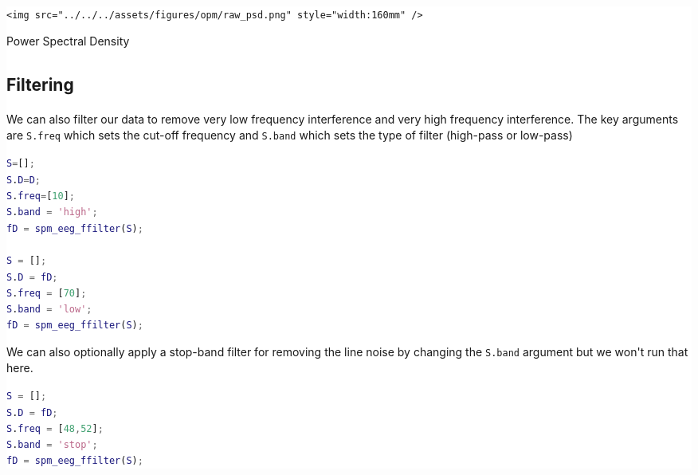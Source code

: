     <img src="../../../assets/figures/opm/raw_psd.png" style="width:160mm" />
  </div>
  <figcaption>Power Spectral Density</figcaption>
</figure>


## Filtering 

We can also filter our data to remove very low frequency interference and very high frequency interference. 
The key arguments are `S.freq` which sets the cut-off frequency and `S.band` which sets the type of filter (high-pass or low-pass)

```matlab
S=[];
S.D=D;
S.freq=[10];
S.band = 'high';
fD = spm_eeg_ffilter(S);

S = [];
S.D = fD;
S.freq = [70];
S.band = 'low';
fD = spm_eeg_ffilter(S);

```
We can also optionally apply a stop-band filter for removing the line noise by changing the `S.band` argument but we won't run that here. 

```matlab
S = [];
S.D = fD;
S.freq = [48,52];
S.band = 'stop';
fD = spm_eeg_ffilter(S);
```
